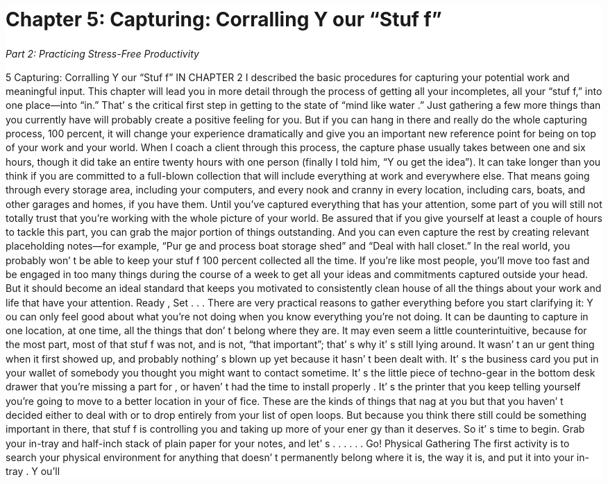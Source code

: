 # Chapter 5: Capturing: Corralling Y our “Stuf f”

*Part 2: Practicing Stress-Free Productivity*

5
Capturing: Corralling Y our “Stuf f”
IN CHAPTER 2 I described the basic procedures for capturing your
potential work and meaningful input. This chapter will lead you in more
detail through the process of getting all your incompletes, all your “stuf f,”
into one place—into “in.” That’ s the critical first step in getting to the state
of “mind like water .” Just gathering a few more things than you currently
have will probably create a positive feeling for you. But if you can hang in
there and really do the whole capturing process, 100 percent, it will change
your experience dramatically and give you an important new reference
point for being on top of your work and your world.
When I coach a client through this process, the capture phase usually takes
between one and six hours, though it did take an entire twenty hours with
one person (finally I told him, “Y ou get the idea”). It can take longer than
you think if you are committed to a full-blown collection that will include
everything at work and everywhere else. That means going through every
storage area, including your computers, and every nook and cranny in every
location, including cars, boats, and other garages and homes, if you have
them.
Until you’ve captured everything  that has your attention, some part of you
will still not totally trust that you’re working with the whole picture of your
world.
Be assured that if you give yourself at least a couple of hours to tackle this
part, you can grab the major portion of things outstanding. And you can
even capture the rest by creating relevant placeholding notes—for example,
“Pur ge and process boat storage shed” and “Deal with hall closet.”
In the real world, you probably won’ t be able to keep your stuf f 100 percent
collected all the time. If you’re like most people, you’ll move too fast and
be engaged in too many things during the course of a week to get all your
ideas and
commitments captured outside your head. But it should become an ideal
standard that keeps you motivated to consistently clean house of all the
things about your work and life that have your attention.
Ready , Set . . .
There are very practical reasons to gather everything before you start
clarifying it:
Y ou can only feel good about what you’re not doing when you know
everything you’re not doing.
It can be daunting to capture in one location, at one time, all the things that
don’ t belong where they are. It may even seem a little counterintuitive,
because for the most part, most of that stuf f was not, and is not, “that
important”; that’ s why it’ s still lying around. It wasn’ t an ur gent thing when
it first showed up, and probably nothing’ s blown up yet because it hasn’ t
been dealt with. It’ s the business card you put in your wallet of somebody
you thought you might want to contact sometime. It’ s the little piece of
techno-gear in the bottom desk drawer that you’re missing a part for , or
haven’ t had the time to install properly . It’ s the printer that you keep telling
yourself you’re going to move to a better location in your of fice. These are
the kinds of things that nag at you but that you haven’ t decided either to
deal with or to drop entirely from your list of open loops. But because you
think there still could  be something important in there, that stuf f is
controlling you and taking up more of your ener gy than it deserves.
So it’ s time to begin. Grab your in-tray and half-inch stack of plain paper
for your notes, and let’ s . . .
. . . Go!
Physical Gathering
The first activity is to search your physical environment for anything that
doesn’ t permanently belong where it is, the way it is, and put it into your in-
tray . Y ou’ll